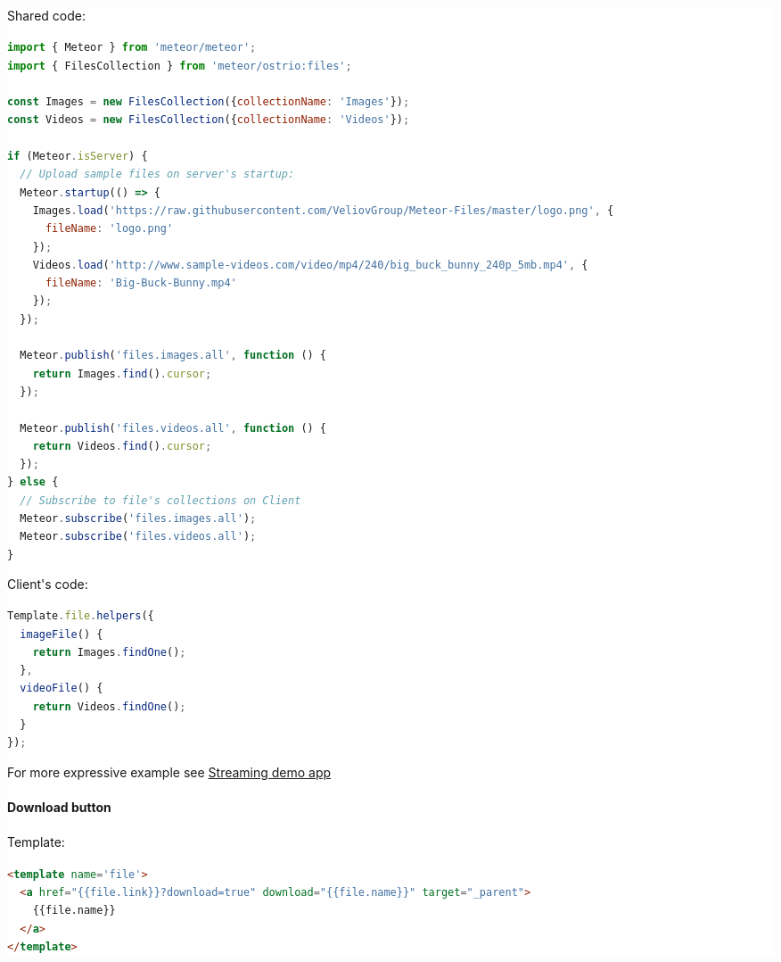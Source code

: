 Shared code:

```js
import { Meteor } from 'meteor/meteor';
import { FilesCollection } from 'meteor/ostrio:files';

const Images = new FilesCollection({collectionName: 'Images'});
const Videos = new FilesCollection({collectionName: 'Videos'});

if (Meteor.isServer) {
  // Upload sample files on server's startup:
  Meteor.startup(() => {
    Images.load('https://raw.githubusercontent.com/VeliovGroup/Meteor-Files/master/logo.png', {
      fileName: 'logo.png'
    });
    Videos.load('http://www.sample-videos.com/video/mp4/240/big_buck_bunny_240p_5mb.mp4', {
      fileName: 'Big-Buck-Bunny.mp4'
    });
  });

  Meteor.publish('files.images.all', function () {
    return Images.find().cursor;
  });

  Meteor.publish('files.videos.all', function () {
    return Videos.find().cursor;
  });
} else {
  // Subscribe to file's collections on Client
  Meteor.subscribe('files.images.all');
  Meteor.subscribe('files.videos.all');
}
```

Client's code:

```js
Template.file.helpers({
  imageFile() {
    return Images.findOne();
  },
  videoFile() {
    return Videos.findOne();
  }
});
```

For more expressive example see [Streaming demo app](https://github.com/VeliovGroup/Meteor-Files-Demos/tree/master/demo-simplest-streaming)

#### Download button

Template:

```html
<template name='file'>
  <a href="{{file.link}}?download=true" download="{{file.name}}" target="_parent">
    {{file.name}}
  </a>
</template>
```
